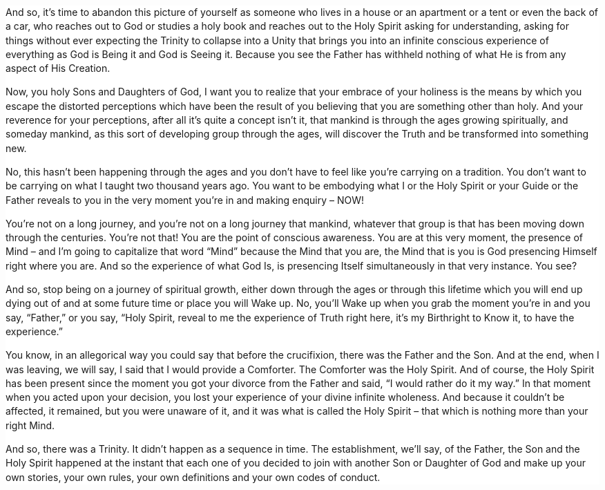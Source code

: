 And so, it&rsquo;s time to abandon this picture of yourself as someone
who lives in a house or an apartment or a tent or even the back of a
car, who reaches out to God or studies a holy book and reaches out to
the Holy Spirit asking for understanding, asking for things without ever
expecting the Trinity to collapse into a Unity that brings you into an
infinite conscious experience of everything as God is Being it and God
is Seeing it. Because you see the Father has withheld nothing of what He
is from any aspect of His Creation.

Now, you holy Sons and Daughters of God, I want you to realize that your
embrace of your holiness is the means by which you escape the distorted
perceptions which have been the result of you believing that you are
something other than holy. And your reverence for your perceptions,
after all it&rsquo;s quite a concept isn&rsquo;t it, that mankind is
through the ages growing spiritually, and someday mankind, as this sort
of developing group through the ages, will discover the Truth and be
transformed into something new.

No, this hasn&rsquo;t been happening through the ages and you
don&rsquo;t have to feel like you&rsquo;re carrying on a tradition. You
don&rsquo;t want to be carrying on what I taught two thousand years ago.
You want to be embodying what I or the Holy Spirit or your Guide or the
Father reveals to you in the very moment you&rsquo;re in and making
enquiry &ndash; NOW!

You&rsquo;re not on a long journey, and you&rsquo;re not on a long
journey that mankind, whatever that group is that has been moving down
through the centuries. You&rsquo;re not that! You are the point of
conscious awareness. You are at this very moment, the presence of Mind
&ndash; and I&rsquo;m going to capitalize that word &ldquo;Mind&rdquo;
because the Mind that you are, the Mind that is you is God presencing
Himself right where you are. And so the experience of what God Is, is
presencing Itself simultaneously in that very instance. You see?

And so, stop being on a journey of spiritual growth, either down through
the ages or through this lifetime which you will end up dying out of and
at some future time or place you will Wake up. No, you&rsquo;ll Wake up
when you grab the moment you&rsquo;re in and you say,
&ldquo;Father,&rdquo; or you say, &ldquo;Holy Spirit, reveal to me the
experience of Truth right here, it&rsquo;s my Birthright to Know it, to
have the experience.&rdquo;

You know, in an allegorical way you could say that before the
crucifixion, there was the Father and the Son. And at the end, when I
was leaving, we will say, I said that I would provide a Comforter. The
Comforter was the Holy Spirit. And of course, the Holy Spirit has been
present since the moment you got your divorce from the Father and said,
&ldquo;I would rather do it my way.&rdquo; In that moment when you acted
upon your decision, you lost your experience of your divine infinite
wholeness. And because it couldn&rsquo;t be affected, it remained, but
you were unaware of it, and it was what is called the Holy Spirit
&ndash; that which is nothing more than your right Mind.

And so, there was a Trinity. It didn&rsquo;t happen as a sequence in
time. The establishment, we&rsquo;ll say, of the Father, the Son and the
Holy Spirit happened at the instant that each one of you decided to join
with another Son or Daughter of God and make up your own stories, your
own rules, your own definitions and your own codes of conduct.
